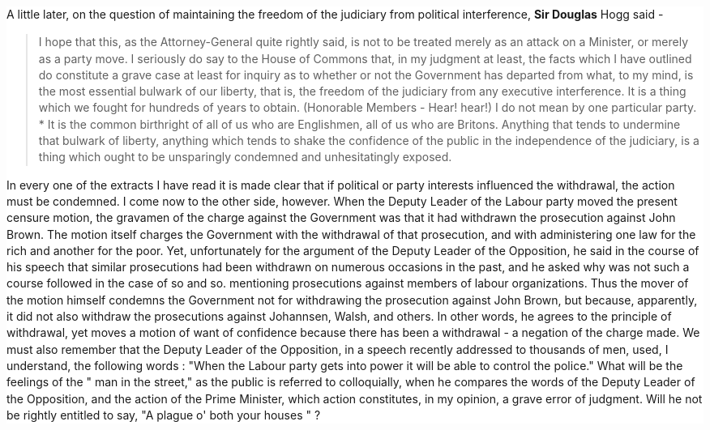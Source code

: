 A little later, on the question of maintaining the freedom of the judiciary from political interference,  **Sir Douglas**  Hogg said - 

  >I hope that this, as the Attorney-General quite rightly said, is not to be treated merely as an attack on a Minister, or merely as a party move. I seriously do say to the House of Commons that, in my judgment at least, the facts which I have outlined do constitute a grave case at least for inquiry as to whether or not the Government has departed from what, to my mind, is the most essential bulwark of our liberty, that is, the freedom of the judiciary from any executive interference. It is a thing which we fought for hundreds of years to obtain. (Honorable Members - Hear! hear!) I do not mean by one particular party. * It is the common birthright of all of  us  who are Englishmen, all of us who are Britons. Anything that tends to undermine that bulwark of liberty, anything which tends to shake the confidence of the public in the independence of the judiciary, is a thing which ought to be unsparingly condemned and unhesitatingly exposed. 

In every one of the extracts I have read it is made clear that if political or party interests influenced the withdrawal, the action must be condemned. I come now to the other side, however. When the  Deputy  Leader of the Labour party moved the present censure motion, the gravamen of the charge against the Government was that it had withdrawn the prosecution against John Brown. The motion itself charges the Government with the withdrawal of that prosecution, and with administering one law for the rich and another for the poor. Yet, unfortunately for the argument of the  Deputy  Leader of the Opposition, he said in the course of his speech that similar prosecutions had been withdrawn on numerous occasions in the past, and he asked why was not such a course followed in the case of so and so. mentioning prosecutions against members of labour organizations. Thus the mover of the motion himself condemns the Government not for withdrawing the prosecution against John Brown, but because, apparently, it did not also withdraw the prosecutions against Johannsen, Walsh, and others. In other words, he agrees to the principle of withdrawal, yet moves a motion of want of confidence because there has been a withdrawal - a negation of the charge made. We must also remember that the  Deputy  Leader of the Opposition, in a speech recently addressed to thousands of men, used, I understand, the following words : "When the Labour party gets into power it will be able to control the police." What will be the feelings of the " man in the street," as the public is referred to colloquially, when he compares the words of the  Deputy  Leader of the Opposition, and the action of the Prime Minister, which action constitutes, in my opinion, a grave error of judgment. Will he not be rightly entitled to say, "A plague o' both your houses " ? 

